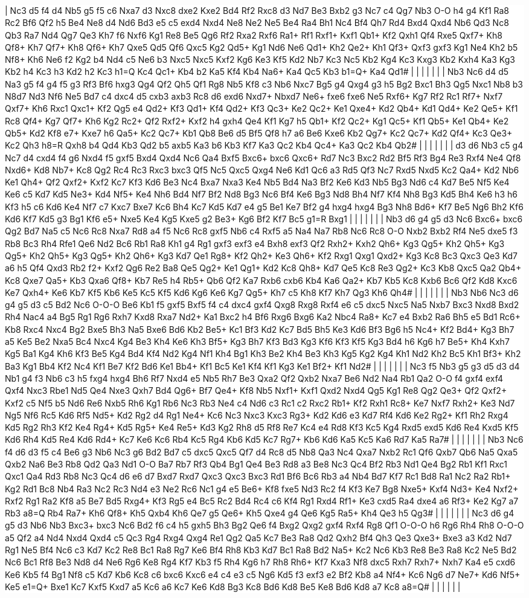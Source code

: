 | Nc3 d5 f4 d4 Nb5 g5 f5 c6 Nxa7 d3 Nxc8 dxe2 Kxe2 Bd4 Rf2 Rxc8 d3 Nd7 Be3 Bxb2 g3 Nc7 c4 Qg7 Nb3 O-O h4 g4 Kf1 Ra8 Rc2 Bf6 Qf2 h5 Be4 Ne8 d4 Nd6 Bd3 e5 c5 exd4 Nxd4 Ne8 Ne2 Ne5 Be4 Ra4 Bh1 Nc4 Bf4 Qh7 Rd4 Bxd4 Qxd4 Nb6 Qd3 Nc8 Qb3 Ra7 Nd4 Qg7 Qe3 Kh7 f6 Nxf6 Kg1 Re8 Be5 Qg6 Rf2 Rxa2 Rxf6 Ra1+ Rf1 Rxf1+ Kxf1 Qb1+ Kf2 Qxh1 Qf4 Rxe5 Qxf7+ Kh8 Qf8+ Kh7 Qf7+ Kh8 Qf6+ Kh7 Qxe5 Qd5 Qf6 Qxc5 Kg2 Qd5+ Kg1 Nd6 Ne6 Qd1+ Kh2 Qe2+ Kh1 Qf3+ Qxf3 gxf3 Kg1 Ne4 Kh2 b5 Nf8+ Kh6 Ne6 f2 Kg2 b4 Nd4 c5 Ne6 b3 Nxc5 Nxc5 Kxf2 Kg6 Ke3 Kf5 Kd2 Nb7 Kc3 Nc5 Kb2 Kg4 Kc3 Kxg3 Kb2 Kxh4 Ka3 Kg3 Kb2 h4 Kc3 h3 Kd2 h2 Kc3 h1=Q Kc4 Qc1+ Kb4 b2 Ka5 Kf4 Kb4 Na6+ Ka4 Qc5 Kb3 b1=Q+ Ka4 Qd1# |  |  |  |  |  |
| Nb3 Nc6 d4 d5 Na3 g5 f4 g4 f5 g3 Rf3 Bf6 hxg3 Qg4 Qf2 Qh5 Qf1 Rg8 Nb5 Kf8 c3 Nb6 Nxc7 Bg5 g4 Qxg4 g3 h5 Bg2 Bxc1 Bh3 Qg5 Nxc1 Nb8 b3 N8d7 Nd3 Nf6 Ne5 Bd7 c4 dxc4 d5 cxb3 axb3 Rc8 d6 exd6 Nxd7+ Nbxd7 Ne6+ fxe6 fxe6 Ne5 Rxf6+ Kg7 Rf2 Rc1 Rf7+ Nxf7 Qxf7+ Kh6 Rxc1 Qxc1+ Kf2 Qg5 e4 Qd2+ Kf3 Qd1+ Kf4 Qd2+ Kf3 Qc3+ Ke2 Qc2+ Ke1 Qxe4+ Kd2 Qb4+ Kd1 Qd4+ Ke2 Qe5+ Kf1 Rc8 Qf4+ Kg7 Qf7+ Kh6 Kg2 Rc2+ Qf2 Rxf2+ Kxf2 h4 gxh4 Qe4 Kf1 Kg7 h5 Qb1+ Kf2 Qc2+ Kg1 Qc5+ Kf1 Qb5+ Ke1 Qb4+ Ke2 Qb5+ Kd2 Kf8 e7+ Kxe7 h6 Qa5+ Kc2 Qc7+ Kb1 Qb8 Be6 d5 Bf5 Qf8 h7 a6 Be6 Kxe6 Kb2 Qg7+ Kc2 Qc7+ Kd2 Qf4+ Kc3 Qe3+ Kc2 Qh3 h8=R Qxh8 b4 Qd4 Kb3 Qd2 b5 axb5 Ka3 b6 Kb3 Kf7 Ka3 Qc2 Kb4 Qc4+ Ka3 Qc2 Kb4 Qb2# |  |  |  |  |  |
| d3 d6 Nb3 c5 g4 Nc7 d4 cxd4 f4 g6 Nxd4 f5 gxf5 Bxd4 Qxd4 Nc6 Qa4 Bxf5 Bxc6+ bxc6 Qxc6+ Rd7 Nc3 Bxc2 Rd2 Bf5 Rf3 Bg4 Re3 Rxf4 Ne4 Qf8 Nxd6+ Kd8 Nb7+ Kc8 Qg2 Rc4 Rc3 Rxc3 bxc3 Qf5 Nc5 Qxc5 Qxg4 Ne6 Kd1 Qc6 a3 Rd5 Qf3 Nc7 Rxd5 Nxd5 Kc2 Qa4+ Kd2 Nb6 Ke1 Qh4+ Qf2 Qxf2+ Kxf2 Kc7 Kf3 Kd6 Be3 Nc4 Bxa7 Nxa3 Ke4 Nb5 Bd4 Na3 Bf2 Ke6 Kd3 Nb5 Bg3 Nd6 c4 Kd7 Be5 Nf5 Ke4 Ke6 c5 Kd7 Kd5 Ne3+ Kd4 Nf5+ Ke4 Nh6 Bd4 Nf7 Bf2 Nd8 Bg3 Nc6 Bf4 Ke6 Bg3 Nd8 Bh4 Nf7 Kf4 Nh8 Bg3 Kd5 Bh4 Ke6 h3 h6 Kf3 h5 c6 Kd6 Ke4 Nf7 c7 Kxc7 Bxe7 Kc6 Bh4 Kc7 Kd5 Kd7 e4 g5 Be1 Ke7 Bf2 g4 hxg4 hxg4 Bg3 Nh8 Bd6+ Kf7 Be5 Ng6 Bh2 Kf6 Kd6 Kf7 Kd5 g3 Bg1 Kf6 e5+ Nxe5 Ke4 Kg5 Kxe5 g2 Be3+ Kg6 Bf2 Kf7 Bc5 g1=R Bxg1 |  |  |  |  |  |
| Nb3 d6 g4 g5 d3 Nc6 Bxc6+ bxc6 Qg2 Bd7 Na5 c5 Nc6 Rc8 Nxa7 Rd8 a4 f5 Nc6 Rc8 gxf5 Nb6 c4 Rxf5 a5 Na4 Na7 Rb8 Nc6 Rc8 O-O Nxb2 Bxb2 Rf4 Ne5 dxe5 f3 Rb8 Bc3 Rh4 Rfe1 Qe6 Nd2 Bc6 Rb1 Ra8 Kh1 g4 Rg1 gxf3 exf3 e4 Bxh8 exf3 Qf2 Rxh2+ Kxh2 Qh6+ Kg3 Qg5+ Kh2 Qh5+ Kg3 Qg5+ Kh2 Qh5+ Kg3 Qg5+ Kh2 Qh6+ Kg3 Kd7 Qe1 Rg8+ Kf2 Qh2+ Ke3 Qh6+ Kf2 Rxg1 Qxg1 Qxd2+ Kg3 Kc8 Bc3 Qxc3 Qe3 Kd7 a6 h5 Qf4 Qxd3 Rb2 f2+ Kxf2 Qg6 Re2 Ba8 Qe5 Qg2+ Ke1 Qg1+ Kd2 Kc8 Qh8+ Kd7 Qe5 Kc8 Re3 Qg2+ Kc3 Kb8 Qxc5 Qa2 Qb4+ Kc8 Qxe7 Qa5+ Kb3 Qxa6 Qf8+ Kb7 Re5 h4 Rb5+ Qb6 Qf2 Ka7 Rxb6 cxb6 Kb4 Ka6 Qa2+ Kb7 Kb5 Kc8 Kxb6 Bc6 Qf2 Kd8 Kxc6 Ke7 Qxh4+ Ke6 Kb7 Kf5 Kb6 Ke5 Kc5 Kf5 Kd6 Kg6 Ke6 Kg7 Qg5+ Kh7 c5 Kh8 Kf7 Kh7 Qg3 Kh6 Qh4# |  |  |  |  |  |
| Nb3 Nb6 Nc3 d6 g4 g5 d3 c5 Bd2 Nc6 O-O-O Be6 Kb1 f5 gxf5 Bxf5 f4 c4 dxc4 gxf4 Qxg8 Rxg8 Rxf4 e6 c5 dxc5 Nxc5 Na5 Nxb7 Bxc3 Nxd8 Bxd2 Rh4 Nac4 a4 Bg5 Rg1 Rg6 Rxh7 Kxd8 Rxa7 Nd2+ Ka1 Bxc2 h4 Bf6 Rxg6 Bxg6 Ka2 Nbc4 Ra8+ Kc7 e4 Bxb2 Ra6 Bh5 e5 Bd1 Rc6+ Kb8 Rxc4 Nxc4 Bg2 Bxe5 Bh3 Na5 Bxe6 Bd6 Kb2 Be5+ Kc1 Bf3 Kd2 Kc7 Bd5 Bh5 Ke3 Kd6 Bf3 Bg6 h5 Nc4+ Kf2 Bd4+ Kg3 Bh7 a5 Ke5 Be2 Nxa5 Bc4 Nxc4 Kg4 Be3 Kh4 Ke6 Kh3 Bf5+ Kg3 Bh7 Kf3 Bd3 Kg3 Kf6 Kf3 Kf5 Kg3 Bd4 h6 Kg6 h7 Be5+ Kh4 Kxh7 Kg5 Ba1 Kg4 Kh6 Kf3 Be5 Kg4 Bd4 Kf4 Nd2 Kg4 Nf1 Kh4 Bg1 Kh3 Be2 Kh4 Be3 Kh3 Kg5 Kg2 Kg4 Kh1 Nd2 Kh2 Bc5 Kh1 Bf3+ Kh2 Ba3 Kg1 Bb4 Kf2 Nc4 Kf1 Be7 Kf2 Bd6 Ke1 Bb4+ Kf1 Bc5 Ke1 Kf4 Kf1 Kg3 Ke1 Bf2+ Kf1 Nd2# |  |  |  |  |  |
| Nc3 f5 Nb3 g5 g3 d5 d3 d4 Nb1 g4 f3 Nb6 c3 h5 fxg4 hxg4 Bh6 Rf7 Nxd4 e5 Nb5 Rh7 Be3 Qxa2 Qf2 Qxb2 Nxa7 Be6 Nd2 Na4 Rb1 Qa2 O-O f4 gxf4 exf4 Qxf4 Nxc3 Rbe1 Nd5 Qe4 Nxe3 Qxh7 Bd4 Qg6+ Bf7 Qe4+ Kf8 Nb5 Nxf1+ Kxf1 Qxd2 Nxd4 Qg5 Kg1 Re8 Qg2 Qe3+ Qf2 Qxf2+ Kxf2 c5 Nf5 b5 Nd6 Re6 Nxb5 Rh6 Kg1 Rb6 Nc3 Rb3 Ne4 c4 Nd6 c3 Rc1 c2 Rxc2 Rb1+ Kf2 Rxh1 Rc8+ Ke7 Nxf7 Rxh2+ Ke3 Nd7 Ng5 Nf6 Rc5 Kd6 Rf5 Nd5+ Kd2 Rg2 d4 Rg1 Ne4+ Kc6 Nc3 Nxc3 Kxc3 Rg3+ Kd2 Kd6 e3 Kd7 Rf4 Kd6 Ke2 Rg2+ Kf1 Rh2 Rxg4 Kd5 Rg2 Rh3 Kf2 Ke4 Rg4+ Kd5 Rg5+ Ke4 Re5+ Kd3 Kg2 Rh8 d5 Rf8 Re7 Kc4 e4 Rd8 Kf3 Kc5 Kg4 Rxd5 exd5 Kd6 Re4 Kxd5 Kf5 Kd6 Rh4 Kd5 Re4 Kd6 Rd4+ Kc7 Ke6 Kc6 Rb4 Kc5 Rg4 Kb6 Kd5 Kc7 Rg7+ Kb6 Kd6 Ka5 Kc5 Ka6 Rd7 Ka5 Ra7# |  |  |  |  |  |
| Nb3 Nc6 f4 d6 d3 f5 c4 Be6 g3 Nb6 Nc3 g6 Bd2 Bd7 c5 dxc5 Qxc5 Qf7 d4 Rc8 d5 Nb8 Qa3 Nc4 Qxa7 Nxb2 Rc1 Qf6 Qxb7 Qb6 Na5 Qxa5 Qxb2 Na6 Be3 Rb8 Qd2 Qa3 Nd1 O-O Ba7 Rb7 Rf3 Qb4 Bg1 Qe4 Be3 Rd8 a3 Be8 Nc3 Qc4 Bf2 Rb3 Nd1 Qe4 Bg2 Rb1 Kf1 Rxc1 Qxc1 Qa4 Rd3 Rb8 Nc3 Qc4 d6 e6 d7 Bxd7 Rxd7 Qxc3 Qxc3 Bxc3 Rd1 Bf6 Bc6 Rb3 a4 Nb4 Bd7 Kf7 Rc1 Bd8 Ra1 Nc2 Ra2 Rb1+ Kg2 Rd1 Bc8 Nb4 Ra3 Nc2 Rc3 Nd4 e3 Ne2 Rc6 Nc1 g4 e5 Be6+ Kf8 fxe5 Nd3 Rc2 f4 Kf3 Ke7 Bg8 Nxe5+ Kxf4 Nd3+ Ke4 Nxf2+ Rxf2 Rg1 Ra2 Kf8 a5 Be7 Bd5 Rxg4+ Kf3 Rg5 e4 Bc5 Rc2 Bd4 Rc4 c6 Kf4 Rg1 Rxd4 Rf1+ Ke3 cxd5 Ra4 dxe4 a6 Rf3+ Ke2 Kg7 a7 Rb3 a8=Q Rb4 Ra7+ Kh6 Qf8+ Kh5 Qxb4 Kh6 Qe7 g5 Qe6+ Kh5 Qxe4 g4 Qe6 Kg5 Ra5+ Kh4 Qe3 h5 Qg3# |  |  |  |  |  |
| Nc3 d6 g4 g5 d3 Nb6 Nb3 Bxc3+ bxc3 Nc6 Bd2 f6 c4 h5 gxh5 Bh3 Bg2 Qe6 f4 Bxg2 Qxg2 gxf4 Rxf4 Rg8 Qf1 O-O-O h6 Rg6 Rh4 Rh8 O-O-O a5 Qf2 a4 Nd4 Nxd4 Qxd4 c5 Qc3 Rg4 Rxg4 Qxg4 Re1 Qg2 Qa5 Kc7 Be3 Ra8 Qd2 Qxh2 Bf4 Qh3 Qe3 Qxe3+ Bxe3 a3 Kd2 Nd7 Rg1 Ne5 Bf4 Nc6 c3 Kd7 Kc2 Re8 Bc1 Ra8 Rg7 Ke6 Bf4 Rh8 Kb3 Kd7 Bc1 Ra8 Bd2 Na5+ Kc2 Nc6 Kb3 Re8 Be3 Ra8 Kc2 Ne5 Bd2 Nc6 Bc1 Rf8 Be3 Nd8 d4 Ne6 Rg6 Ke8 Rg4 Kf7 Kb3 f5 Rh4 Kg6 h7 Rh8 Rh6+ Kf7 Kxa3 Nf8 dxc5 Rxh7 Rxh7+ Nxh7 Ka4 e5 cxd6 Ke6 Kb5 f4 Bg1 Nf8 c5 Kd7 Kb6 Kc8 c6 bxc6 Kxc6 e4 c4 e3 c5 Ng6 Kd5 f3 exf3 e2 Bf2 Kb8 a4 Nf4+ Kc6 Ng6 d7 Ne7+ Kd6 Nf5+ Ke5 e1=Q+ Bxe1 Kc7 Kxf5 Kxd7 a5 Kc6 a6 Kc7 Ke6 Kd8 Bg3 Kc8 Bd6 Kd8 Be5 Ke8 Bd6 Kd8 a7 Kc8 a8=Q# |  |  |  |  |  |